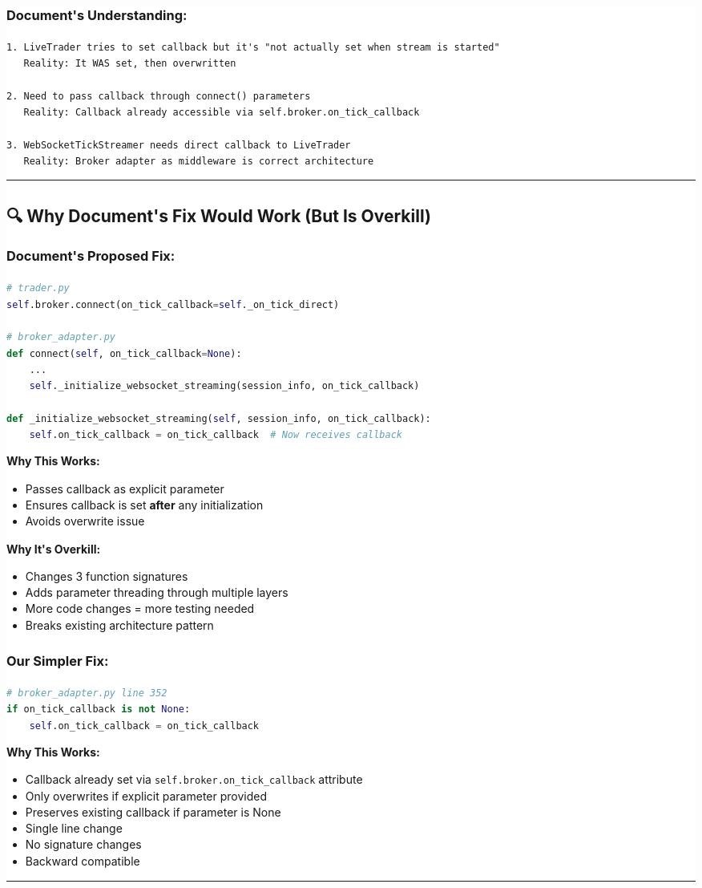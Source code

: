 ```
```

### Document's Understanding:
```
1. LiveTrader tries to set callback but it's "not actually set when stream is started"
   Reality: It WAS set, then overwritten

2. Need to pass callback through connect() parameters
   Reality: Callback already accessible via self.broker.on_tick_callback

3. WebSocketTickStreamer needs direct callback to LiveTrader
   Reality: Broker adapter as middleware is correct architecture
```

---

## 🔍 Why Document's Fix Would Work (But Is Overkill)

### Document's Proposed Fix:
```python
# trader.py
self.broker.connect(on_tick_callback=self._on_tick_direct)

# broker_adapter.py
def connect(self, on_tick_callback=None):
    ...
    self._initialize_websocket_streaming(session_info, on_tick_callback)

def _initialize_websocket_streaming(self, session_info, on_tick_callback):
    self.on_tick_callback = on_tick_callback  # Now receives callback
```

**Why This Works:**
- Passes callback as explicit parameter
- Ensures callback is set **after** any initialization
- Avoids overwrite issue

**Why It's Overkill:**
- Changes 3 function signatures
- Adds parameter threading through multiple layers
- More code changes = more testing needed
- Breaks existing architecture pattern

### Our Simpler Fix:
```python
# broker_adapter.py line 352
if on_tick_callback is not None:
    self.on_tick_callback = on_tick_callback
```

**Why This Works:**
- Callback already set via `self.broker.on_tick_callback` attribute
- Only overwrites if explicit parameter provided
- Preserves existing callback if parameter is None
- Single line change
- No signature changes
- Backward compatible

---